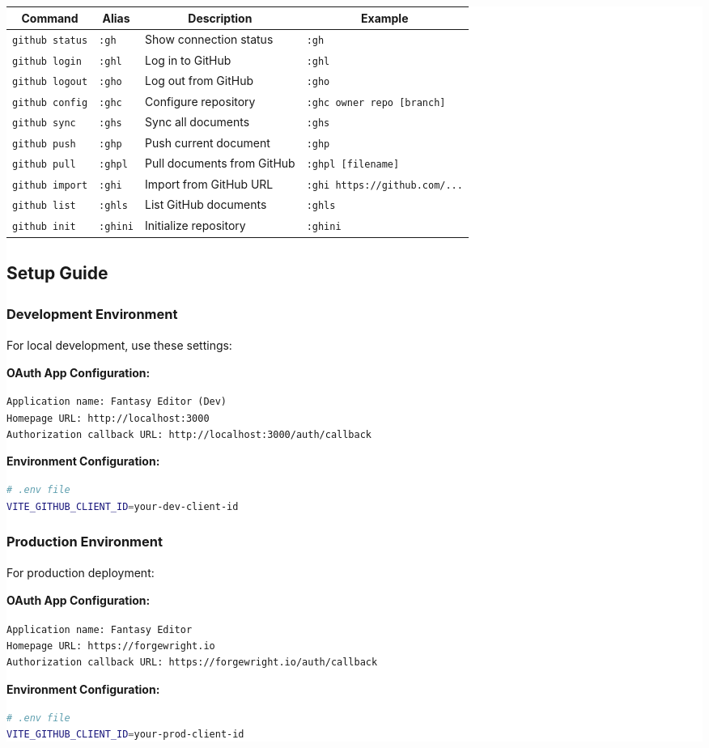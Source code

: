 | Command | Alias | Description | Example |
|---------|-------|-------------|---------|
| `github status` | `:gh` | Show connection status | `:gh` |
| `github login` | `:ghl` | Log in to GitHub | `:ghl` |
| `github logout` | `:gho` | Log out from GitHub | `:gho` |
| `github config` | `:ghc` | Configure repository | `:ghc owner repo [branch]` |
| `github sync` | `:ghs` | Sync all documents | `:ghs` |
| `github push` | `:ghp` | Push current document | `:ghp` |
| `github pull` | `:ghpl` | Pull documents from GitHub | `:ghpl [filename]` |
| `github import` | `:ghi` | Import from GitHub URL | `:ghi https://github.com/...` |
| `github list` | `:ghls` | List GitHub documents | `:ghls` |
| `github init` | `:ghini` | Initialize repository | `:ghini` |

## Setup Guide

### Development Environment

For local development, use these settings:

**OAuth App Configuration:**
```
Application name: Fantasy Editor (Dev)
Homepage URL: http://localhost:3000
Authorization callback URL: http://localhost:3000/auth/callback
```

**Environment Configuration:**
```bash
# .env file
VITE_GITHUB_CLIENT_ID=your-dev-client-id
```

### Production Environment

For production deployment:

**OAuth App Configuration:**
```
Application name: Fantasy Editor
Homepage URL: https://forgewright.io
Authorization callback URL: https://forgewright.io/auth/callback
```

**Environment Configuration:**
```bash
# .env file
VITE_GITHUB_CLIENT_ID=your-prod-client-id
```
